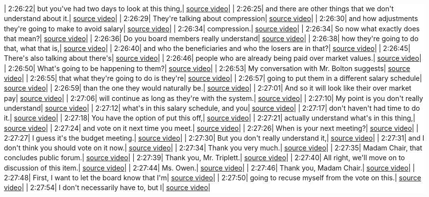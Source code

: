 | 2:26:22| but you've had two days to look at this thing,| [source video](https://archive.org/details/school-board-264-240404?start=8782)|
| 2:26:25| and there are other things that we don't understand about it.| [source video](https://archive.org/details/school-board-264-240404?start=8785)|
| 2:26:29| They're talking about compression| [source video](https://archive.org/details/school-board-264-240404?start=8789)|
| 2:26:30| and how adjustments they're going to make to avoid salary| [source video](https://archive.org/details/school-board-264-240404?start=8790)|
| 2:26:34| compression.| [source video](https://archive.org/details/school-board-264-240404?start=8794)|
| 2:26:34| So now what exactly does that mean?| [source video](https://archive.org/details/school-board-264-240404?start=8794)|
| 2:26:36| Do you board members really understand| [source video](https://archive.org/details/school-board-264-240404?start=8796)|
| 2:26:38| how they're going to do that, what that is,| [source video](https://archive.org/details/school-board-264-240404?start=8798)|
| 2:26:40| and who the beneficiaries and who the losers are in that?| [source video](https://archive.org/details/school-board-264-240404?start=8800)|
| 2:26:45| There's also talking about there's| [source video](https://archive.org/details/school-board-264-240404?start=8805)|
| 2:26:46| people who are already being paid over market values.| [source video](https://archive.org/details/school-board-264-240404?start=8806)|
| 2:26:50| What's going to be happening to them?| [source video](https://archive.org/details/school-board-264-240404?start=8810)|
| 2:26:53| My conversation with Mr. Bolton suggests| [source video](https://archive.org/details/school-board-264-240404?start=8813)|
| 2:26:55| that what they're going to do is they're| [source video](https://archive.org/details/school-board-264-240404?start=8815)|
| 2:26:57| going to put them in a different salary schedule| [source video](https://archive.org/details/school-board-264-240404?start=8817)|
| 2:26:59| than the one they would naturally be.| [source video](https://archive.org/details/school-board-264-240404?start=8819)|
| 2:27:01| And so it will look like their over market pay| [source video](https://archive.org/details/school-board-264-240404?start=8821)|
| 2:27:06| will continue as long as they're with the system.| [source video](https://archive.org/details/school-board-264-240404?start=8826)|
| 2:27:10| My point is you don't really understand| [source video](https://archive.org/details/school-board-264-240404?start=8830)|
| 2:27:12| what's in this salary schedule, and you| [source video](https://archive.org/details/school-board-264-240404?start=8832)|
| 2:27:17| don't haven't had time to do it.| [source video](https://archive.org/details/school-board-264-240404?start=8837)|
| 2:27:18| You have the option of put this off,| [source video](https://archive.org/details/school-board-264-240404?start=8838)|
| 2:27:21| actually understand what's in this thing,| [source video](https://archive.org/details/school-board-264-240404?start=8841)|
| 2:27:24| and vote on it next time you meet.| [source video](https://archive.org/details/school-board-264-240404?start=8844)|
| 2:27:26| When is your next meeting?| [source video](https://archive.org/details/school-board-264-240404?start=8846)|
| 2:27:27| I guess it's the budget meeting.| [source video](https://archive.org/details/school-board-264-240404?start=8847)|
| 2:27:30| But you don't really understand it,| [source video](https://archive.org/details/school-board-264-240404?start=8850)|
| 2:27:31| and I don't think you should vote on it now.| [source video](https://archive.org/details/school-board-264-240404?start=8851)|
| 2:27:34| Thank you very much.| [source video](https://archive.org/details/school-board-264-240404?start=8854)|
| 2:27:35| Madam Chair, that concludes public forum.| [source video](https://archive.org/details/school-board-264-240404?start=8855)|
| 2:27:39| Thank you, Mr. Triplett.| [source video](https://archive.org/details/school-board-264-240404?start=8859)|
| 2:27:40| All right, we'll move on to discussion of this item.| [source video](https://archive.org/details/school-board-264-240404?start=8860)|
| 2:27:44| Ms. Owen.| [source video](https://archive.org/details/school-board-264-240404?start=8864)|
| 2:27:46| Thank you, Madam Chair.| [source video](https://archive.org/details/school-board-264-240404?start=8866)|
| 2:27:48| First, I want to let the board know that I'm| [source video](https://archive.org/details/school-board-264-240404?start=8868)|
| 2:27:50| going to recuse myself from the vote on this.| [source video](https://archive.org/details/school-board-264-240404?start=8870)|
| 2:27:54| I don't necessarily have to, but I| [source video](https://archive.org/details/school-board-264-240404?start=8874)|